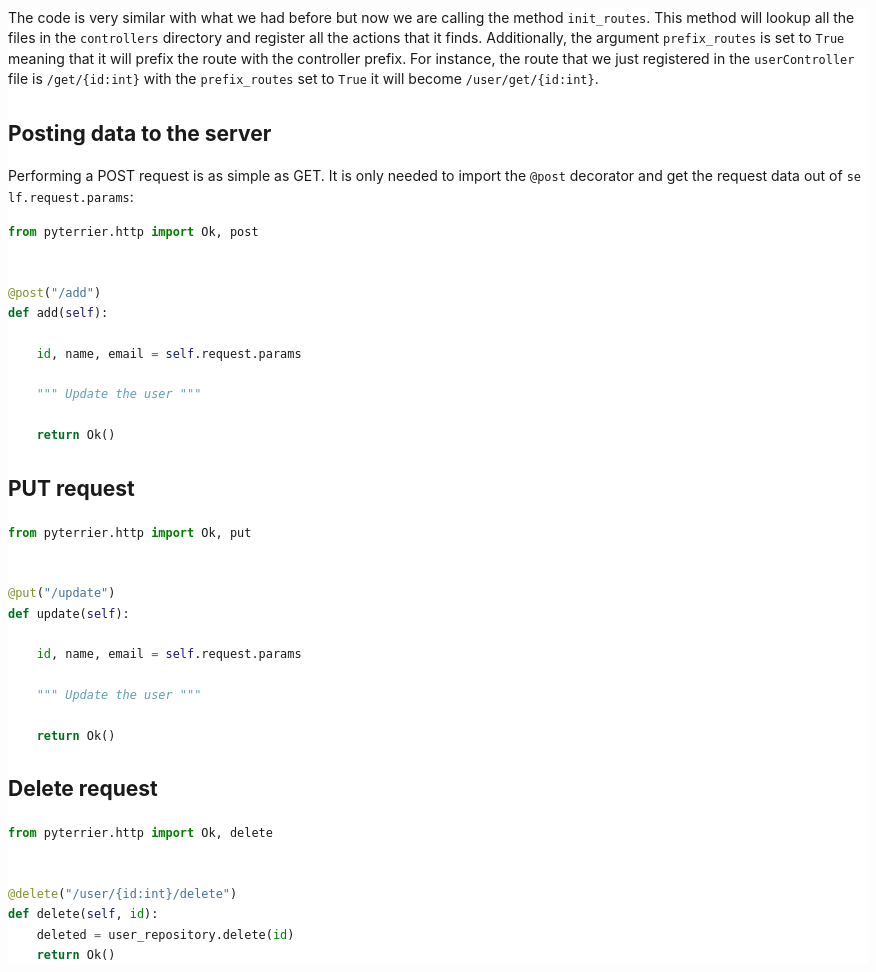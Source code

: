 The code is very similar with what we had before but now we are calling the method `init_routes`. This method will lookup
all the files in the `controllers` directory and register all the actions that it finds. Additionally, the argument `prefix_routes` is set to `True` meaning that it will prefix the route with the controller prefix. For instance, the route that we just registered in the `userController` file is `/get/{id:int}` with the `prefix_routes` set to `True` it will become `/user/get/{id:int}`.

## Posting data to the server

Performing a POST request is as simple as GET. It is only needed to import the `@post` decorator and
get the request data out of `self.request.params`:

```python
from pyterrier.http import Ok, post


@post("/add")
def add(self):

    id, name, email = self.request.params

    """ Update the user """

    return Ok()

```

## PUT request
```python
from pyterrier.http import Ok, put


@put("/update")
def update(self):

    id, name, email = self.request.params

    """ Update the user """

    return Ok()

```

## Delete request

```python
from pyterrier.http import Ok, delete


@delete("/user/{id:int}/delete")
def delete(self, id):
    deleted = user_repository.delete(id)
    return Ok()

```

